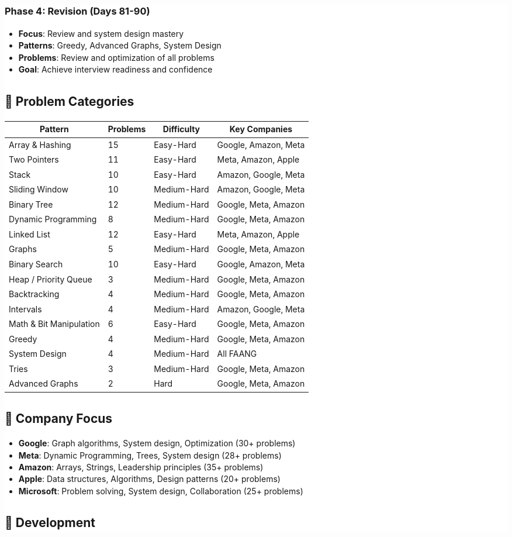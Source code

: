 ### Phase 4: Revision (Days 81-90)
- **Focus**: Review and system design mastery
- **Patterns**: Greedy, Advanced Graphs, System Design
- **Problems**: Review and optimization of all problems
- **Goal**: Achieve interview readiness and confidence

## 🎯 **Problem Categories**

| Pattern | Problems | Difficulty | Key Companies |
|---------|----------|------------|---------------|
| Array & Hashing | 15 | Easy-Hard | Google, Amazon, Meta |
| Two Pointers | 11 | Easy-Hard | Meta, Amazon, Apple |
| Stack | 10 | Easy-Hard | Amazon, Google, Meta |
| Sliding Window | 10 | Medium-Hard | Amazon, Google, Meta |
| Binary Tree | 12 | Medium-Hard | Google, Meta, Amazon |
| Dynamic Programming | 8 | Medium-Hard | Google, Meta, Amazon |
| Linked List | 12 | Easy-Hard | Meta, Amazon, Apple |
| Graphs | 5 | Medium-Hard | Google, Meta, Amazon |
| Binary Search | 10 | Easy-Hard | Google, Amazon, Meta |
| Heap / Priority Queue | 3 | Medium-Hard | Google, Meta, Amazon |
| Backtracking | 4 | Medium-Hard | Google, Meta, Amazon |
| Intervals | 4 | Medium-Hard | Amazon, Google, Meta |
| Math & Bit Manipulation | 6 | Easy-Hard | Google, Meta, Amazon |
| Greedy | 4 | Medium-Hard | Google, Meta, Amazon |
| System Design | 4 | Medium-Hard | All FAANG |
| Tries | 3 | Medium-Hard | Google, Meta, Amazon |
| Advanced Graphs | 2 | Hard | Google, Meta, Amazon |

## 🏢 **Company Focus**

- **Google**: Graph algorithms, System design, Optimization (30+ problems)
- **Meta**: Dynamic Programming, Trees, System design (28+ problems)  
- **Amazon**: Arrays, Strings, Leadership principles (35+ problems)
- **Apple**: Data structures, Algorithms, Design patterns (20+ problems)
- **Microsoft**: Problem solving, System design, Collaboration (25+ problems)

## 🔧 **Development**

